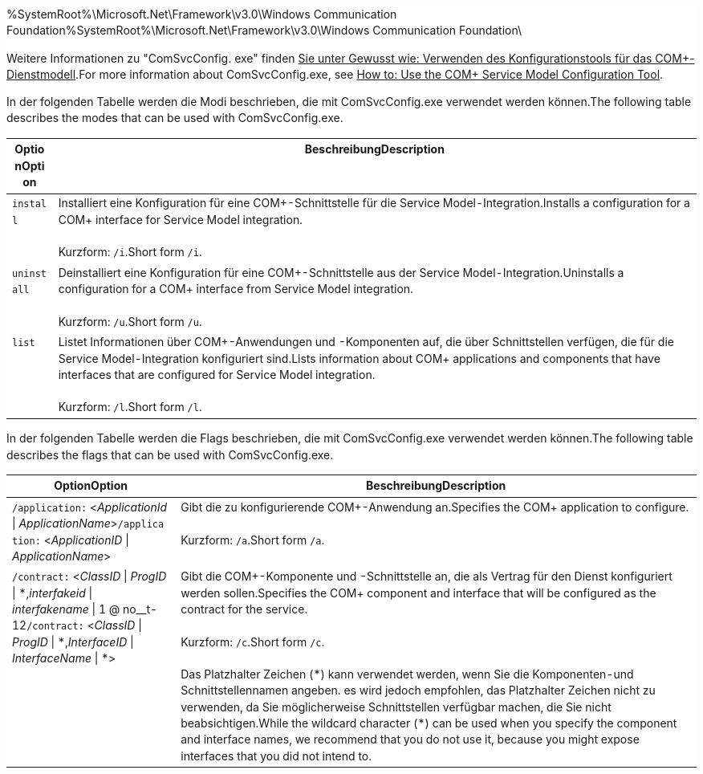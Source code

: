 <span data-ttu-id="c6d25-108">%SystemRoot%\Microsoft.Net\Framework\v3.0\Windows Communication Foundation</span><span class="sxs-lookup"><span data-stu-id="c6d25-108">%SystemRoot%\Microsoft.Net\Framework\v3.0\Windows Communication Foundation</span></span>\  
  
 <span data-ttu-id="c6d25-109">Weitere Informationen zu "ComSvcConfig. exe" finden [Sie unter Gewusst wie: Verwenden des Konfigurationstools für das COM+-Dienstmodell](./feature-details/how-to-use-the-com-service-model-configuration-tool.md).</span><span class="sxs-lookup"><span data-stu-id="c6d25-109">For more information about ComSvcConfig.exe, see [How to: Use the COM+ Service Model Configuration Tool](./feature-details/how-to-use-the-com-service-model-configuration-tool.md).</span></span>  
  
 <span data-ttu-id="c6d25-110">In der folgenden Tabelle werden die Modi beschrieben, die mit ComSvcConfig.exe verwendet werden können.</span><span class="sxs-lookup"><span data-stu-id="c6d25-110">The following table describes the modes that can be used with ComSvcConfig.exe.</span></span>  
  
|<span data-ttu-id="c6d25-111">Option</span><span class="sxs-lookup"><span data-stu-id="c6d25-111">Option</span></span>|<span data-ttu-id="c6d25-112">Beschreibung</span><span class="sxs-lookup"><span data-stu-id="c6d25-112">Description</span></span>|  
|------------|-----------------|  
|`install`|<span data-ttu-id="c6d25-113">Installiert eine Konfiguration für eine COM+-Schnittstelle für die Service Model-Integration.</span><span class="sxs-lookup"><span data-stu-id="c6d25-113">Installs a configuration for a COM+ interface for Service Model integration.</span></span><br /><br /> <span data-ttu-id="c6d25-114">Kurzform: `/i`.</span><span class="sxs-lookup"><span data-stu-id="c6d25-114">Short form `/i`.</span></span>|  
|`uninstall`|<span data-ttu-id="c6d25-115">Deinstalliert eine Konfiguration für eine COM+-Schnittstelle aus der Service Model-Integration.</span><span class="sxs-lookup"><span data-stu-id="c6d25-115">Uninstalls a configuration for a COM+ interface from Service Model integration.</span></span><br /><br /> <span data-ttu-id="c6d25-116">Kurzform: `/u`.</span><span class="sxs-lookup"><span data-stu-id="c6d25-116">Short form `/u`.</span></span>|  
|`list`|<span data-ttu-id="c6d25-117">Listet Informationen über COM+-Anwendungen und -Komponenten auf, die über Schnittstellen verfügen, die für die Service Model-Integration konfiguriert sind.</span><span class="sxs-lookup"><span data-stu-id="c6d25-117">Lists information about COM+ applications and components that have interfaces that are configured for Service Model integration.</span></span><br /><br /> <span data-ttu-id="c6d25-118">Kurzform: `/l`.</span><span class="sxs-lookup"><span data-stu-id="c6d25-118">Short form `/l`.</span></span>|  
  
 <span data-ttu-id="c6d25-119">In der folgenden Tabelle werden die Flags beschrieben, die mit ComSvcConfig.exe verwendet werden können.</span><span class="sxs-lookup"><span data-stu-id="c6d25-119">The following table describes the flags that can be used with ComSvcConfig.exe.</span></span>  
  
|<span data-ttu-id="c6d25-120">Option</span><span class="sxs-lookup"><span data-stu-id="c6d25-120">Option</span></span>|<span data-ttu-id="c6d25-121">Beschreibung</span><span class="sxs-lookup"><span data-stu-id="c6d25-121">Description</span></span>|  
|------------|-----------------|  
|<span data-ttu-id="c6d25-122">`/application:` \<*ApplicationId* &#124; *ApplicationName*\></span><span class="sxs-lookup"><span data-stu-id="c6d25-122">`/application:` \<*ApplicationID* &#124; *ApplicationName*\></span></span>|<span data-ttu-id="c6d25-123">Gibt die zu konfigurierende COM+-Anwendung an.</span><span class="sxs-lookup"><span data-stu-id="c6d25-123">Specifies the COM+ application to configure.</span></span><br /><br /> <span data-ttu-id="c6d25-124">Kurzform: `/a`.</span><span class="sxs-lookup"><span data-stu-id="c6d25-124">Short form `/a`.</span></span>|  
|<span data-ttu-id="c6d25-125">`/contract:` \<*ClassID* &#124; *ProgID* &#124; \*,*interfakeid* &#124; *interfakename* &#124; 1 @ no__t-12</span><span class="sxs-lookup"><span data-stu-id="c6d25-125">`/contract:` \<*ClassID*  &#124; *ProgID*  &#124; \*,*InterfaceID* &#124; *InterfaceName* &#124; \*\></span></span>|<span data-ttu-id="c6d25-126">Gibt die COM+-Komponente und -Schnittstelle an, die als Vertrag für den Dienst konfiguriert werden sollen.</span><span class="sxs-lookup"><span data-stu-id="c6d25-126">Specifies the COM+ component and interface that will be configured as the contract for the service.</span></span><br /><br /> <span data-ttu-id="c6d25-127">Kurzform: `/c`.</span><span class="sxs-lookup"><span data-stu-id="c6d25-127">Short form `/c`.</span></span><br /><br /> <span data-ttu-id="c6d25-128">Das Platzhalter Zeichen (\*) kann verwendet werden, wenn Sie die Komponenten-und Schnittstellennamen angeben. es wird jedoch empfohlen, das Platzhalter Zeichen nicht zu verwenden, da Sie möglicherweise Schnittstellen verfügbar machen, die Sie nicht beabsichtigen.</span><span class="sxs-lookup"><span data-stu-id="c6d25-128">While the wildcard character (\*) can be used when you specify the component and interface names, we recommend that you do not use it, because you might expose interfaces that you did not intend to.</span></span>|  